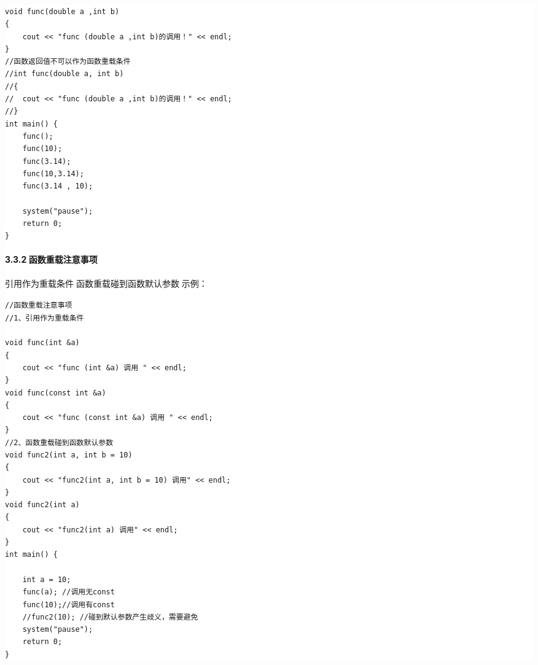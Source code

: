 	void func(double a ,int b)
	{
		cout << "func (double a ,int b)的调用！" << endl;
	}
	//函数返回值不可以作为函数重载条件
	//int func(double a, int b)
	//{
	//	cout << "func (double a ,int b)的调用！" << endl;
	//}
	int main() {
		func();
		func(10);
		func(3.14);
		func(10,3.14);
		func(3.14 , 10);
		
		system("pause");
		return 0;
	}

#### 3.3.2 函数重载注意事项

引用作为重载条件
函数重载碰到函数默认参数
示例：

	//函数重载注意事项
	//1、引用作为重载条件

	void func(int &a)
	{
		cout << "func (int &a) 调用 " << endl;
	}
	void func(const int &a)
	{
		cout << "func (const int &a) 调用 " << endl;
	}
	//2、函数重载碰到函数默认参数
	void func2(int a, int b = 10)
	{
		cout << "func2(int a, int b = 10) 调用" << endl;
	}
	void func2(int a)
	{
		cout << "func2(int a) 调用" << endl;
	}
	int main() {

		int a = 10;
		func(a); //调用无const
		func(10);//调用有const
		//func2(10); //碰到默认参数产生歧义，需要避免
		system("pause");
		return 0;
	}
	